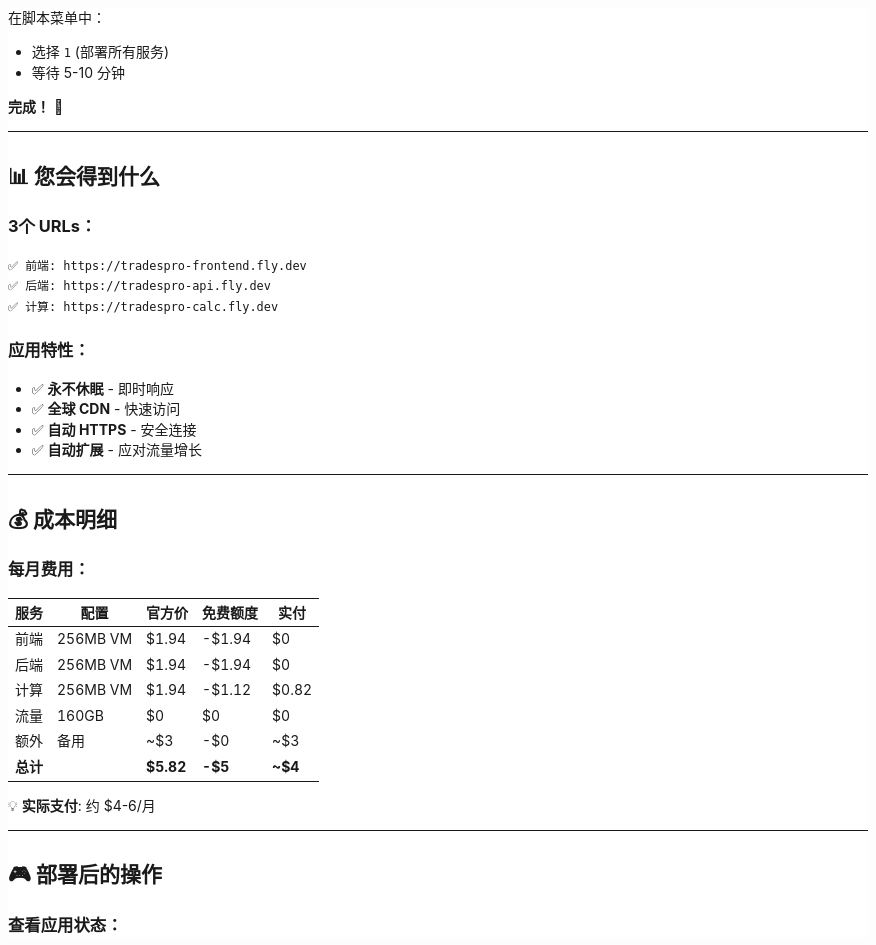 在脚本菜单中：
- 选择 `1` (部署所有服务)
- 等待 5-10 分钟

**完成！** 🎉

---

## 📊 您会得到什么

### 3个 URLs：

```
✅ 前端: https://tradespro-frontend.fly.dev
✅ 后端: https://tradespro-api.fly.dev  
✅ 计算: https://tradespro-calc.fly.dev
```

### 应用特性：

- ✅ **永不休眠** - 即时响应
- ✅ **全球 CDN** - 快速访问
- ✅ **自动 HTTPS** - 安全连接
- ✅ **自动扩展** - 应对流量增长

---

## 💰 成本明细

### 每月费用：

| 服务 | 配置 | 官方价 | 免费额度 | 实付 |
|-----|-----|-------|---------|------|
| 前端 | 256MB VM | $1.94 | -$1.94 | $0 |
| 后端 | 256MB VM | $1.94 | -$1.94 | $0 |
| 计算 | 256MB VM | $1.94 | -$1.12 | $0.82 |
| 流量 | 160GB | $0 | $0 | $0 |
| 额外 | 备用 | ~$3 | -$0 | ~$3 |
| **总计** | | **$5.82** | **-$5** | **~$4** |

💡 **实际支付**: 约 $4-6/月

---

## 🎮 部署后的操作

### 查看应用状态：
